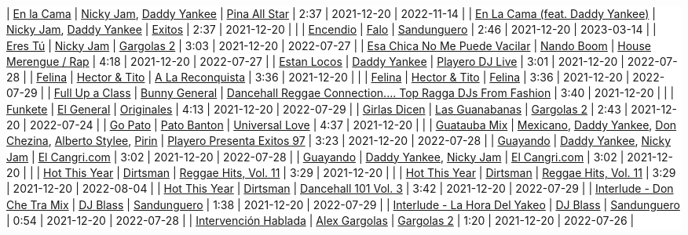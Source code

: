 | [En la Cama](https://open.spotify.com/track/5AYkL3GvrhBhjplMdG89BT) | [Nicky Jam](https://open.spotify.com/artist/1SupJlEpv7RS2tPNRaHViT), [Daddy Yankee](https://open.spotify.com/artist/4VMYDCV2IEDYJArk749S6m) | [Pina All Star](https://open.spotify.com/album/2KaPz9oimH1NIEJMhInB8a) | 2:37 | 2021-12-20 | 2022-11-14 |
| [En La Cama \(feat\. Daddy Yankee\)](https://open.spotify.com/track/2Eg6dOam7cAe5turf2bnCg) | [Nicky Jam](https://open.spotify.com/artist/1SupJlEpv7RS2tPNRaHViT), [Daddy Yankee](https://open.spotify.com/artist/4VMYDCV2IEDYJArk749S6m) | [Exitos](https://open.spotify.com/album/2qSyMVTIKLArOx4GNcvutB) | 2:37 | 2021-12-20 |  |
| [Encendio](https://open.spotify.com/track/4vxPk9bmTGfkNE8wV5annp) | [Falo](https://open.spotify.com/artist/5QfKUbR3EOkfzKoDNBV3xJ) | [Sandunguero](https://open.spotify.com/album/1pfyZxMl8mNIxvJoz1E6sV) | 2:46 | 2021-12-20 | 2023-03-14 |
| [Eres Tú](https://open.spotify.com/track/7Fp2EJFwuAgNm1Ea8fRilz) | [Nicky Jam](https://open.spotify.com/artist/1SupJlEpv7RS2tPNRaHViT) | [Gargolas 2](https://open.spotify.com/album/4au8VGPKvHYnrVeEPY3ouJ) | 3:03 | 2021-12-20 | 2022-07-27 |
| [Esa Chica No Me Puede Vacilar](https://open.spotify.com/track/3EOw3VEjwmWftsGhNoYwhZ) | [Nando Boom](https://open.spotify.com/artist/0JdvRpul2MbuhX7k0FUkko) | [House Merengue / Rap](https://open.spotify.com/album/7G8yBokZdxJIFo0n9JySYq) | 4:18 | 2021-12-20 | 2022-07-27 |
| [Estan Locos](https://open.spotify.com/track/0yEPNpM5OwxcoSKe1zPEJM) | [Daddy Yankee](https://open.spotify.com/artist/4VMYDCV2IEDYJArk749S6m) | [Playero DJ Live](https://open.spotify.com/album/0zgWFTduXHeUH0eWkM96Su) | 3:01 | 2021-12-20 | 2022-07-28 |
| [Felina](https://open.spotify.com/track/3QLApyuGYQdSQZTmBXFaSt) | [Hector & Tito](https://open.spotify.com/artist/5aB4SpKYteOJ8pAleoKkg7) | [A La Reconquista](https://open.spotify.com/album/1XVsXN3JiO0pM3CeiYSNTv) | 3:36 | 2021-12-20 |  |
| [Felina](https://open.spotify.com/track/4Xia2z3aTEcnMTdRJsuNnF) | [Hector & Tito](https://open.spotify.com/artist/5aB4SpKYteOJ8pAleoKkg7) | [Felina](https://open.spotify.com/album/0h0Ekau8MJdRfHC2dXE1Dm) | 3:36 | 2021-12-20 | 2022-07-29 |
| [Full Up a Class](https://open.spotify.com/track/6FFeBtCaawK4WqtKfWeoSX) | [Bunny General](https://open.spotify.com/artist/64N2jWrlxw6DSwWZ6BHCOI) | [Dancehall Reggae Connection...\. Top Ragga DJs From Fashion](https://open.spotify.com/album/4Uygzhu2CQ3UvZiaUbGKMW) | 3:40 | 2021-12-20 |  |
| [Funkete](https://open.spotify.com/track/0Iv0yudBc3fKHRGZXFdZ11) | [El General](https://open.spotify.com/artist/1fqHLAKthJsVYcukjFrroK) | [Originales](https://open.spotify.com/album/3WjM6QkoJqU2VsVMfI05xJ) | 4:13 | 2021-12-20 | 2022-07-29 |
| [Girlas Dicen](https://open.spotify.com/track/3Na33A0IcAhzTwx72LxVeb) | [Las Guanabanas](https://open.spotify.com/artist/0MNbjdRcXpvAwnXgWd1Im1) | [Gargolas 2](https://open.spotify.com/album/4au8VGPKvHYnrVeEPY3ouJ) | 2:43 | 2021-12-20 | 2022-07-24 |
| [Go Pato](https://open.spotify.com/track/3aHjc7Ib2aXtfz23bCPz7j) | [Pato Banton](https://open.spotify.com/artist/0cpt0xebTXatYk3KvnrU9m) | [Universal Love](https://open.spotify.com/album/4poltWgc6sylGnlpgxEZ3c) | 4:37 | 2021-12-20 |  |
| [Guatauba Mix](https://open.spotify.com/track/4ax3uC1v0Q0KahskLq5iit) | [Mexicano](https://open.spotify.com/artist/5LsvX0qNNtRQgnkzJlKbwL), [Daddy Yankee](https://open.spotify.com/artist/4VMYDCV2IEDYJArk749S6m), [Don Chezina](https://open.spotify.com/artist/1ljNTY4uIBecRJmy69UNWt), [Alberto Stylee](https://open.spotify.com/artist/5mgqYTU6dhKlEdi7DOy4uU), [Pirin](https://open.spotify.com/artist/6QkUmyShyQsKoC16c2upmN) | [Playero Presenta Exitos 97](https://open.spotify.com/album/0Wov4Aki0B8z6b5kERzGka) | 3:23 | 2021-12-20 | 2022-07-28 |
| [Guayando](https://open.spotify.com/track/0CZCEd8zOAO5KYok8009vb) | [Daddy Yankee](https://open.spotify.com/artist/4VMYDCV2IEDYJArk749S6m), [Nicky Jam](https://open.spotify.com/artist/1SupJlEpv7RS2tPNRaHViT) | [El Cangri.com](https://open.spotify.com/album/6R1lHlXtA12JRU6Fh0hj6h) | 3:02 | 2021-12-20 | 2022-07-28 |
| [Guayando](https://open.spotify.com/track/5KfTXVRme8sMRFOqHUlWYo) | [Daddy Yankee](https://open.spotify.com/artist/4VMYDCV2IEDYJArk749S6m), [Nicky Jam](https://open.spotify.com/artist/1SupJlEpv7RS2tPNRaHViT) | [El Cangri.com](https://open.spotify.com/album/1u6jqoJEVYSDlpDduLlXYk) | 3:02 | 2021-12-20 |  |
| [Hot This Year](https://open.spotify.com/track/0Pp9uh741YQbUAcAJlb2RJ) | [Dirtsman](https://open.spotify.com/artist/3WkWip0kyAQjb91nEJjUgs) | [Reggae Hits, Vol\. 11](https://open.spotify.com/album/2JimbOB089I6bUYDvPLY6P) | 3:29 | 2021-12-20 |  |
| [Hot This Year](https://open.spotify.com/track/2Ox7sfm30b1Qo7IiRK1W3d) | [Dirtsman](https://open.spotify.com/artist/3WkWip0kyAQjb91nEJjUgs) | [Reggae Hits, Vol\. 11](https://open.spotify.com/album/2zatc6dFsi9q3wBQAX44de) | 3:29 | 2021-12-20 | 2022-08-04 |
| [Hot This Year](https://open.spotify.com/track/18OALxXikwZDG2zdSAxyCt) | [Dirtsman](https://open.spotify.com/artist/3WkWip0kyAQjb91nEJjUgs) | [Dancehall 101 Vol\. 3](https://open.spotify.com/album/2cGFEvfRv59zyj2E9BTkiH) | 3:42 | 2021-12-20 | 2022-07-29 |
| [Interlude \- Don Che Tra Mix](https://open.spotify.com/track/6CBjYv25BAXI0cyPuHwnRI) | [DJ Blass](https://open.spotify.com/artist/1ZijgA5CMnToosMd24krUH) | [Sandunguero](https://open.spotify.com/album/1pfyZxMl8mNIxvJoz1E6sV) | 1:38 | 2021-12-20 | 2022-07-29 |
| [Interlude \- La Hora Del Yakeo](https://open.spotify.com/track/6CLUnGxII3hbgem5e61vNc) | [DJ Blass](https://open.spotify.com/artist/1ZijgA5CMnToosMd24krUH) | [Sandunguero](https://open.spotify.com/album/1pfyZxMl8mNIxvJoz1E6sV) | 0:54 | 2021-12-20 | 2022-07-28 |
| [Intervención Hablada](https://open.spotify.com/track/6SUfZYRRxLZGctDGHRmRSG) | [Alex Gargolas](https://open.spotify.com/artist/7awyvLSthqOcL5A3hnR1pf) | [Gargolas 2](https://open.spotify.com/album/4au8VGPKvHYnrVeEPY3ouJ) | 1:20 | 2021-12-20 | 2022-07-26 |